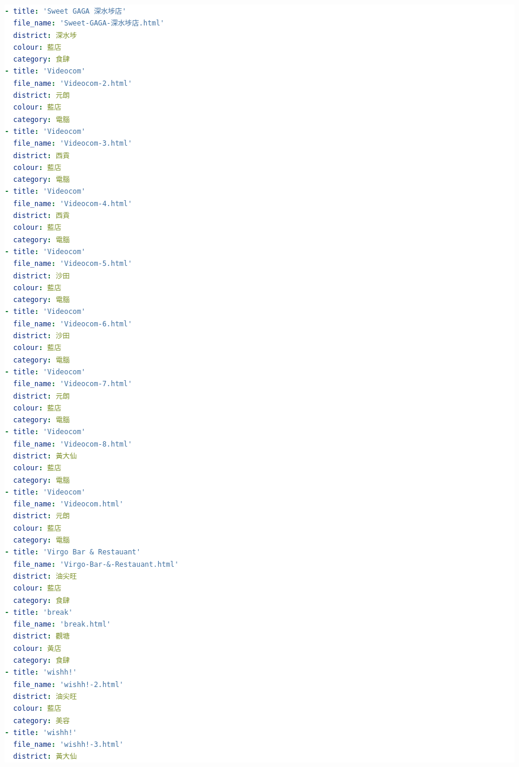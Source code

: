 ```yaml
- title: 'Sweet GAGA 深水埗店'
  file_name: 'Sweet-GAGA-深水埗店.html'
  district: 深水埗
  colour: 藍店
  category: 食肆
- title: 'Videocom'
  file_name: 'Videocom-2.html'
  district: 元朗
  colour: 藍店
  category: 電腦
- title: 'Videocom'
  file_name: 'Videocom-3.html'
  district: 西貢
  colour: 藍店
  category: 電腦
- title: 'Videocom'
  file_name: 'Videocom-4.html'
  district: 西貢
  colour: 藍店
  category: 電腦
- title: 'Videocom'
  file_name: 'Videocom-5.html'
  district: 沙田
  colour: 藍店
  category: 電腦
- title: 'Videocom'
  file_name: 'Videocom-6.html'
  district: 沙田
  colour: 藍店
  category: 電腦
- title: 'Videocom'
  file_name: 'Videocom-7.html'
  district: 元朗
  colour: 藍店
  category: 電腦
- title: 'Videocom'
  file_name: 'Videocom-8.html'
  district: 黃大仙
  colour: 藍店
  category: 電腦
- title: 'Videocom'
  file_name: 'Videocom.html'
  district: 元朗
  colour: 藍店
  category: 電腦
- title: 'Virgo Bar & Restauant'
  file_name: 'Virgo-Bar-&-Restauant.html'
  district: 油尖旺
  colour: 藍店
  category: 食肆
- title: 'break'
  file_name: 'break.html'
  district: 觀塘
  colour: 黃店
  category: 食肆
- title: 'wishh!'
  file_name: 'wishh!-2.html'
  district: 油尖旺
  colour: 藍店
  category: 美容
- title: 'wishh!'
  file_name: 'wishh!-3.html'
  district: 黃大仙
```